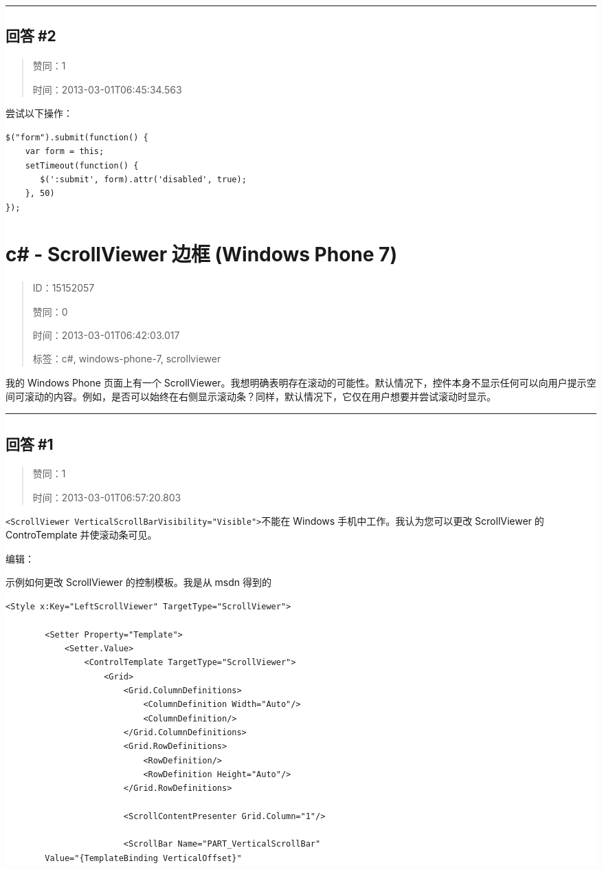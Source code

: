 * * *

## 回答 #2

> 赞同：1
> 
> 时间：2013-03-01T06:45:34.563

尝试以下操作：

```
$("form").submit(function() {
    var form = this;
    setTimeout(function() {
       $(':submit', form).attr('disabled', true);
    }, 50)
}); 
```

# c# - ScrollViewer 边框 (Windows Phone 7)

> ID：15152057
> 
> 赞同：0
> 
> 时间：2013-03-01T06:42:03.017
> 
> 标签：c#, windows-phone-7, scrollviewer

我的 Windows Phone 页面上有一个 ScrollViewer。我想明确表明存在滚动的可能性。默认情况下，控件本身不显示任何可以向用户提示空间可滚动的内容。例如，是否可以始终在右侧显示滚动条？同样，默认情况下，它仅在用户想要并尝试滚动时显示。

* * *

## 回答 #1

> 赞同：1
> 
> 时间：2013-03-01T06:57:20.803

`<ScrollViewer VerticalScrollBarVisibility="Visible">`不能在 Windows 手机中工作。我认为您可以更改 ScrollViewer 的 ControTemplate 并使滚动条可见。

编辑：

示例如何更改 ScrollViewer 的控制模板。我是从 msdn 得到的

```
<Style x:Key="LeftScrollViewer" TargetType="ScrollViewer">

        <Setter Property="Template">
            <Setter.Value>
                <ControlTemplate TargetType="ScrollViewer">
                    <Grid>
                        <Grid.ColumnDefinitions>
                            <ColumnDefinition Width="Auto"/>
                            <ColumnDefinition/>
                        </Grid.ColumnDefinitions>
                        <Grid.RowDefinitions>
                            <RowDefinition/>
                            <RowDefinition Height="Auto"/>
                        </Grid.RowDefinitions>

                        <ScrollContentPresenter Grid.Column="1"/>

                        <ScrollBar Name="PART_VerticalScrollBar"
        Value="{TemplateBinding VerticalOffset}"
```